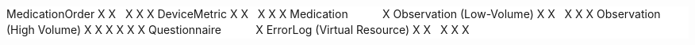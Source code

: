 <tr>
<td valign="top" headers="d3380e418">MedicationOrder</td>
<td valign="top" headers="d3380e421">X</td>
<td valign="top" headers="d3380e424">X</td>
<td valign="top" headers="d3380e427"> </td>
<td valign="top" headers="d3380e430">X</td>
<td valign="top" headers="d3380e434">X</td>
<td valign="top" headers="d3380e437">X</td>
</tr>
<tr>
<td valign="top" headers="d3380e418">DeviceMetric</td>
<td valign="top" headers="d3380e421">X</td>
<td valign="top" headers="d3380e424">X</td>
<td valign="top" headers="d3380e427"> </td>
<td valign="top" headers="d3380e430">X</td>
<td valign="top" headers="d3380e434">X</td>
<td valign="top" headers="d3380e437">X</td>
</tr>
<tr>
<td valign="top" headers="d3380e418">Medication</td>
<td valign="top" headers="d3380e421"> </td>
<td valign="top" headers="d3380e424"> </td>
<td valign="top" headers="d3380e427"> </td>
<td valign="top" headers="d3380e430"> </td>
<td valign="top" headers="d3380e434"> </td>
<td valign="top" headers="d3380e437">X</td>
</tr>
<tr>
<td valign="top" headers="d3380e418">Observation (Low-Volume)</td>
<td valign="top" headers="d3380e421">X</td>
<td valign="top" headers="d3380e424">X</td>
<td valign="top" headers="d3380e427"> </td>
<td valign="top" headers="d3380e430">X</td>
<td valign="top" headers="d3380e434">X</td>
<td valign="top" headers="d3380e437">X</td>
</tr>
<tr>
<td valign="top" headers="d3380e418">Observation (High Volume)</td>
<td valign="top" headers="d3380e421">X</td>
<td valign="top" headers="d3380e424">X</td>
<td valign="top" headers="d3380e427">X</td>
<td valign="top" headers="d3380e430">X</td>
<td valign="top" headers="d3380e434">X</td>
<td valign="top" headers="d3380e437">X</td>
</tr>
<tr>
<td valign="top" headers="d3380e418">Questionnaire</td>
<td valign="top" headers="d3380e421"> </td>
<td valign="top" headers="d3380e424"> </td>
<td valign="top" headers="d3380e427"> </td>
<td valign="top" headers="d3380e430"> </td>
<td valign="top" headers="d3380e434"> </td>
<td valign="top" headers="d3380e437">X</td>
</tr>
<tr>
<td valign="top" headers="d3380e418">ErrorLog (Virtual Resource)</td>
<td valign="top" headers="d3380e421">X</td>
<td valign="top" headers="d3380e424">X</td>
<td valign="top" headers="d3380e427"> </td>
<td valign="top" headers="d3380e430">X</td>
<td valign="top" headers="d3380e434">X</td>
<td valign="top" headers="d3380e437">X</td>
</tr>
<tr>
